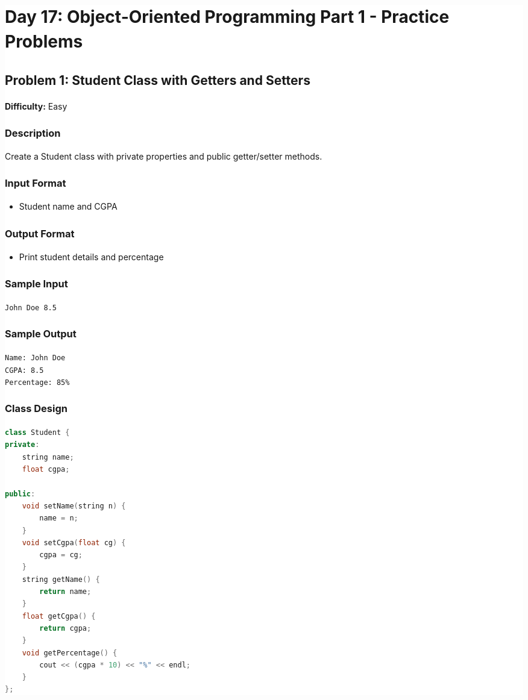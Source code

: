 # Day 17: Object-Oriented Programming Part 1 - Practice Problems

## Problem 1: Student Class with Getters and Setters

**Difficulty:** Easy

### Description

Create a Student class with private properties and public getter/setter methods.

### Input Format

- Student name and CGPA

### Output Format

- Print student details and percentage

### Sample Input

```
John Doe 8.5
```

### Sample Output

```
Name: John Doe
CGPA: 8.5
Percentage: 85%
```

### Class Design

```cpp
class Student {
private:
    string name;
    float cgpa;

public:
    void setName(string n) {
        name = n;
    }
    void setCgpa(float cg) {
        cgpa = cg;
    }
    string getName() {
        return name;
    }
    float getCgpa() {
        return cgpa;
    }
    void getPercentage() {
        cout << (cgpa * 10) << "%" << endl;
    }
};
```
